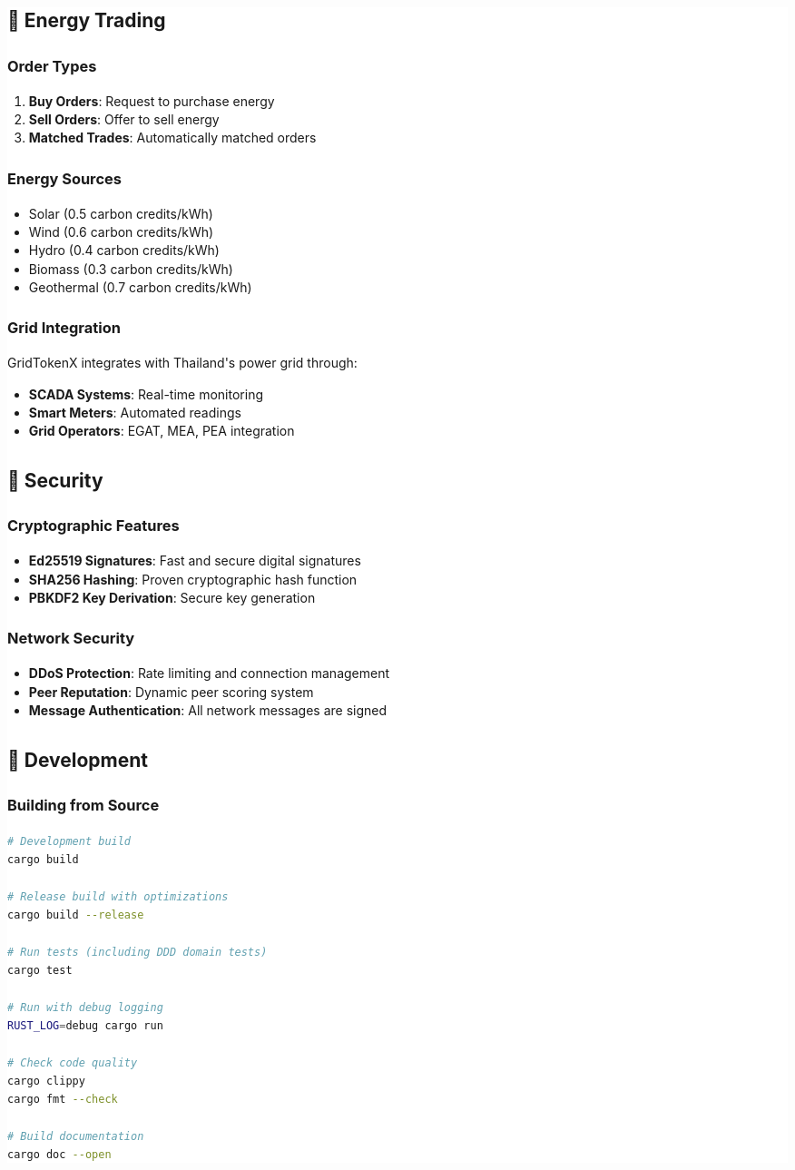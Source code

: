 ## 🔋 Energy Trading

### Order Types

1. **Buy Orders**: Request to purchase energy
2. **Sell Orders**: Offer to sell energy
3. **Matched Trades**: Automatically matched orders

### Energy Sources

- Solar (0.5 carbon credits/kWh)
- Wind (0.6 carbon credits/kWh)
- Hydro (0.4 carbon credits/kWh)
- Biomass (0.3 carbon credits/kWh)
- Geothermal (0.7 carbon credits/kWh)

### Grid Integration

GridTokenX integrates with Thailand's power grid through:

- **SCADA Systems**: Real-time monitoring
- **Smart Meters**: Automated readings
- **Grid Operators**: EGAT, MEA, PEA integration

## 🔐 Security

### Cryptographic Features

- **Ed25519 Signatures**: Fast and secure digital signatures
- **SHA256 Hashing**: Proven cryptographic hash function
- **PBKDF2 Key Derivation**: Secure key generation

### Network Security

- **DDoS Protection**: Rate limiting and connection management
- **Peer Reputation**: Dynamic peer scoring system
- **Message Authentication**: All network messages are signed

## 🔧 Development

### Building from Source

```bash
# Development build
cargo build

# Release build with optimizations
cargo build --release

# Run tests (including DDD domain tests)
cargo test

# Run with debug logging
RUST_LOG=debug cargo run

# Check code quality
cargo clippy
cargo fmt --check

# Build documentation
cargo doc --open
```
